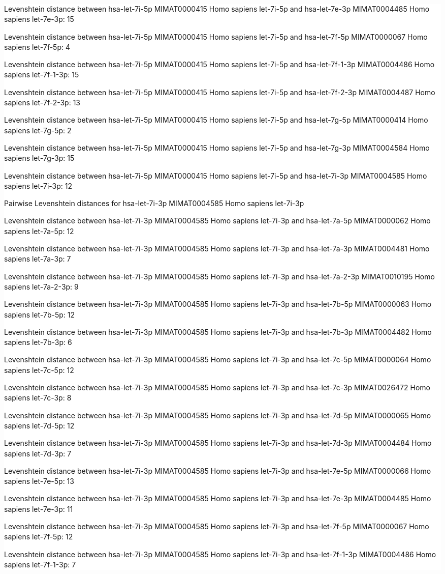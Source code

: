 Levenshtein distance between hsa-let-7i-5p MIMAT0000415 Homo sapiens let-7i-5p and hsa-let-7e-3p MIMAT0004485 Homo sapiens let-7e-3p: 15

Levenshtein distance between hsa-let-7i-5p MIMAT0000415 Homo sapiens let-7i-5p and hsa-let-7f-5p MIMAT0000067 Homo sapiens let-7f-5p: 4

Levenshtein distance between hsa-let-7i-5p MIMAT0000415 Homo sapiens let-7i-5p and hsa-let-7f-1-3p MIMAT0004486 Homo sapiens let-7f-1-3p: 15

Levenshtein distance between hsa-let-7i-5p MIMAT0000415 Homo sapiens let-7i-5p and hsa-let-7f-2-3p MIMAT0004487 Homo sapiens let-7f-2-3p: 13

Levenshtein distance between hsa-let-7i-5p MIMAT0000415 Homo sapiens let-7i-5p and hsa-let-7g-5p MIMAT0000414 Homo sapiens let-7g-5p: 2

Levenshtein distance between hsa-let-7i-5p MIMAT0000415 Homo sapiens let-7i-5p and hsa-let-7g-3p MIMAT0004584 Homo sapiens let-7g-3p: 15

Levenshtein distance between hsa-let-7i-5p MIMAT0000415 Homo sapiens let-7i-5p and hsa-let-7i-3p MIMAT0004585 Homo sapiens let-7i-3p: 12

Pairwise Levenshtein distances for hsa-let-7i-3p MIMAT0004585 Homo sapiens let-7i-3p

Levenshtein distance between hsa-let-7i-3p MIMAT0004585 Homo sapiens let-7i-3p and hsa-let-7a-5p MIMAT0000062 Homo sapiens let-7a-5p: 12

Levenshtein distance between hsa-let-7i-3p MIMAT0004585 Homo sapiens let-7i-3p and hsa-let-7a-3p MIMAT0004481 Homo sapiens let-7a-3p: 7

Levenshtein distance between hsa-let-7i-3p MIMAT0004585 Homo sapiens let-7i-3p and hsa-let-7a-2-3p MIMAT0010195 Homo sapiens let-7a-2-3p: 9

Levenshtein distance between hsa-let-7i-3p MIMAT0004585 Homo sapiens let-7i-3p and hsa-let-7b-5p MIMAT0000063 Homo sapiens let-7b-5p: 12

Levenshtein distance between hsa-let-7i-3p MIMAT0004585 Homo sapiens let-7i-3p and hsa-let-7b-3p MIMAT0004482 Homo sapiens let-7b-3p: 6

Levenshtein distance between hsa-let-7i-3p MIMAT0004585 Homo sapiens let-7i-3p and hsa-let-7c-5p MIMAT0000064 Homo sapiens let-7c-5p: 12

Levenshtein distance between hsa-let-7i-3p MIMAT0004585 Homo sapiens let-7i-3p and hsa-let-7c-3p MIMAT0026472 Homo sapiens let-7c-3p: 8

Levenshtein distance between hsa-let-7i-3p MIMAT0004585 Homo sapiens let-7i-3p and hsa-let-7d-5p MIMAT0000065 Homo sapiens let-7d-5p: 12

Levenshtein distance between hsa-let-7i-3p MIMAT0004585 Homo sapiens let-7i-3p and hsa-let-7d-3p MIMAT0004484 Homo sapiens let-7d-3p: 7

Levenshtein distance between hsa-let-7i-3p MIMAT0004585 Homo sapiens let-7i-3p and hsa-let-7e-5p MIMAT0000066 Homo sapiens let-7e-5p: 13

Levenshtein distance between hsa-let-7i-3p MIMAT0004585 Homo sapiens let-7i-3p and hsa-let-7e-3p MIMAT0004485 Homo sapiens let-7e-3p: 11

Levenshtein distance between hsa-let-7i-3p MIMAT0004585 Homo sapiens let-7i-3p and hsa-let-7f-5p MIMAT0000067 Homo sapiens let-7f-5p: 12

Levenshtein distance between hsa-let-7i-3p MIMAT0004585 Homo sapiens let-7i-3p and hsa-let-7f-1-3p MIMAT0004486 Homo sapiens let-7f-1-3p: 7
